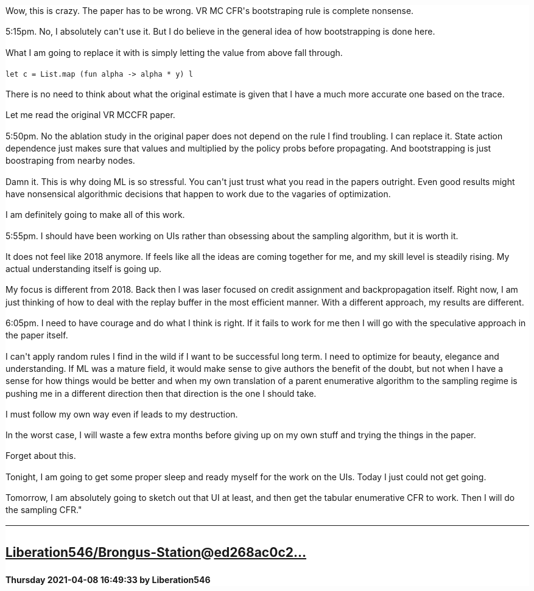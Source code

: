 Wow, this is crazy. The paper has to be wrong. VR MC CFR's bootstraping rule is complete nonsense.

5:15pm. No, I absolutely can't use it. But I do believe in the general idea of how bootstrapping is done here.

What I am going to replace it with is simply letting the value from above fall through.

```
let c = List.map (fun alpha -> alpha * y) l
```

There is no need to think about what the original estimate is given that I have a much more accurate one based on the trace.

Let me read the original VR MCCFR paper.

5:50pm. No the ablation study in the original paper does not depend on the rule I find troubling. I can replace it. State action dependence just makes sure that values and multiplied by the policy probs before propagating. And bootstrapping is just boostraping from nearby nodes.

Damn it. This is why doing ML is so stressful. You can't just trust what you read in the papers outright. Even good results might have nonsensical algorithmic decisions that happen to work due to the vagaries of optimization.

I am definitely going to make all of this work.

5:55pm. I should have been working on UIs rather than obsessing about the sampling algorithm, but it is worth it.

It does not feel like 2018 anymore. If feels like all the ideas are coming together for me, and my skill level is steadily rising. My actual understanding itself is going up.

My focus is different from 2018. Back then I was laser focused on credit assignment and backpropagation itself. Right now, I am just thinking of how to deal with the replay buffer in the most efficient manner. With a different approach, my results are different.

6:05pm. I need to have courage and do what I think is right. If it fails to work for me then I will go with the speculative approach in the paper itself.

I can't apply random rules I find in the wild if I want to be successful long term. I need to optimize for beauty, elegance and understanding. If ML was a mature field, it would make sense to give authors the benefit of the doubt, but not when I have a sense for how things would be better and when my own translation of a parent enumerative algorithm to the sampling regime is pushing me in a different direction then that direction is the one I should take.

I must follow my own way even if leads to my destruction.

In the worst case, I will waste a few extra months before giving up on my own stuff and trying the things in the paper.

Forget about this.

Tonight, I am going to get some proper sleep and ready myself for the work on the UIs. Today I just could not get going.

Tomorrow, I am absolutely going to sketch out that UI at least, and then get the tabular enumerative CFR to work. Then I will do the sampling CFR."

---
## [Liberation546/Brongus-Station](https://github.com/Liberation546/Brongus-Station)@[ed268ac0c2...](https://github.com/Liberation546/Brongus-Station/commit/ed268ac0c2eba08311863e218f015a124a20b8ad)
#### Thursday 2021-04-08 16:49:33 by Liberation546
